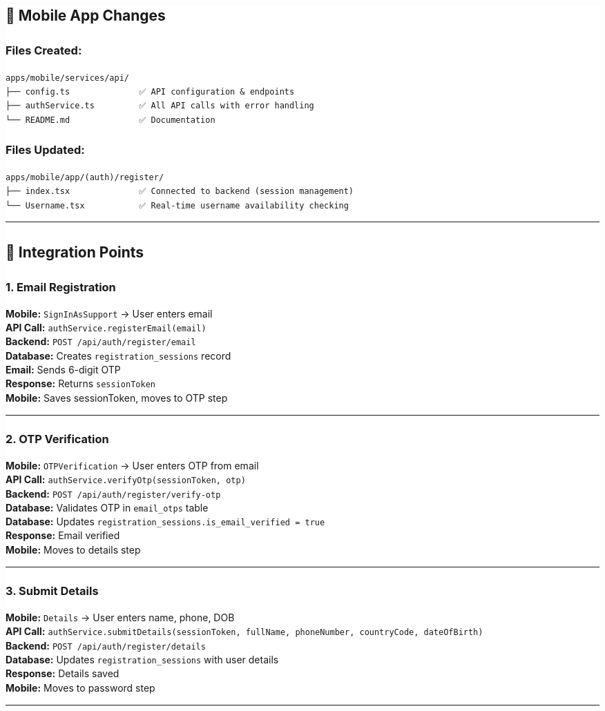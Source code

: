 
## 📱 Mobile App Changes

### Files Created:
```
apps/mobile/services/api/
├── config.ts              ✅ API configuration & endpoints
├── authService.ts         ✅ All API calls with error handling
└── README.md              ✅ Documentation
```

### Files Updated:
```
apps/mobile/app/(auth)/register/
├── index.tsx              ✅ Connected to backend (session management)
└── Username.tsx           ✅ Real-time username availability checking
```

---

## 🔗 Integration Points

### 1. Email Registration
**Mobile:** `SignInAsSupport` → User enters email  
**API Call:** `authService.registerEmail(email)`  
**Backend:** `POST /api/auth/register/email`  
**Database:** Creates `registration_sessions` record  
**Email:** Sends 6-digit OTP  
**Response:** Returns `sessionToken`  
**Mobile:** Saves sessionToken, moves to OTP step  

---

### 2. OTP Verification
**Mobile:** `OTPVerification` → User enters OTP from email  
**API Call:** `authService.verifyOtp(sessionToken, otp)`  
**Backend:** `POST /api/auth/register/verify-otp`  
**Database:** Validates OTP in `email_otps` table  
**Database:** Updates `registration_sessions.is_email_verified = true`  
**Response:** Email verified  
**Mobile:** Moves to details step  

---

### 3. Submit Details
**Mobile:** `Details` → User enters name, phone, DOB  
**API Call:** `authService.submitDetails(sessionToken, fullName, phoneNumber, countryCode, dateOfBirth)`  
**Backend:** `POST /api/auth/register/details`  
**Database:** Updates `registration_sessions` with user details  
**Response:** Details saved  
**Mobile:** Moves to password step  

---